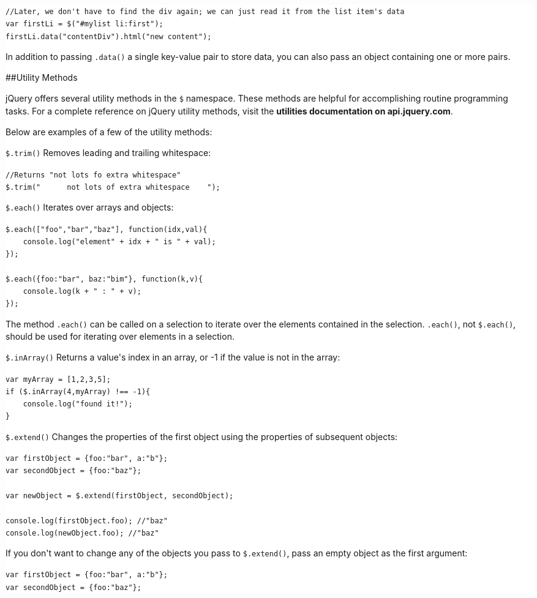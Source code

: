     //Later, we don't have to find the div again; we can just read it from the list item's data
    var firstLi = $("#mylist li:first");
    firstLi.data("contentDiv").html("new content");

In addition to passing `.data()` a single key-value pair to store data, you can also pass an object containing one or more pairs.



##Utility Methods

jQuery offers several utility methods in the `$` namespace. These methods are helpful for accomplishing routine programming tasks. For a complete reference on jQuery utility methods, visit the **utilities documentation on api.jquery.com**.

Below are examples of a few of the utility methods:

`$.trim()`
Removes leading and trailing whitespace:

    //Returns "not lots fo extra whitespace"
    $.trim("      not lots of extra whitespace    ");

`$.each()`
Iterates over arrays and objects:

    $.each(["foo","bar","baz"], function(idx,val){
        console.log("element" + idx + " is " + val);
    });

    $.each({foo:"bar", baz:"bim"}, function(k,v){
        console.log(k + " : " + v);
    });

The method `.each()` can be called on a selection to iterate over the elements contained in the selection. `.each()`, not `$.each()`, should be used for iterating over elements in a selection.

`$.inArray()`
Returns a value's index in an array, or -1 if the value is not in the array:

    var myArray = [1,2,3,5];
    if ($.inArray(4,myArray) !== -1){
        console.log("found it!");
    }

`$.extend()`
Changes the properties of the first object using the properties of subsequent objects:

    var firstObject = {foo:"bar", a:"b"};
    var secondObject = {foo:"baz"};

    var newObject = $.extend(firstObject, secondObject);

    console.log(firstObject.foo); //"baz"
    console.log(newObject.foo); //"baz"

If you don't want to change any of the objects you pass to `$.extend()`, pass an empty object as the first argument:

    var firstObject = {foo:"bar", a:"b"};
    var secondObject = {foo:"baz"};
